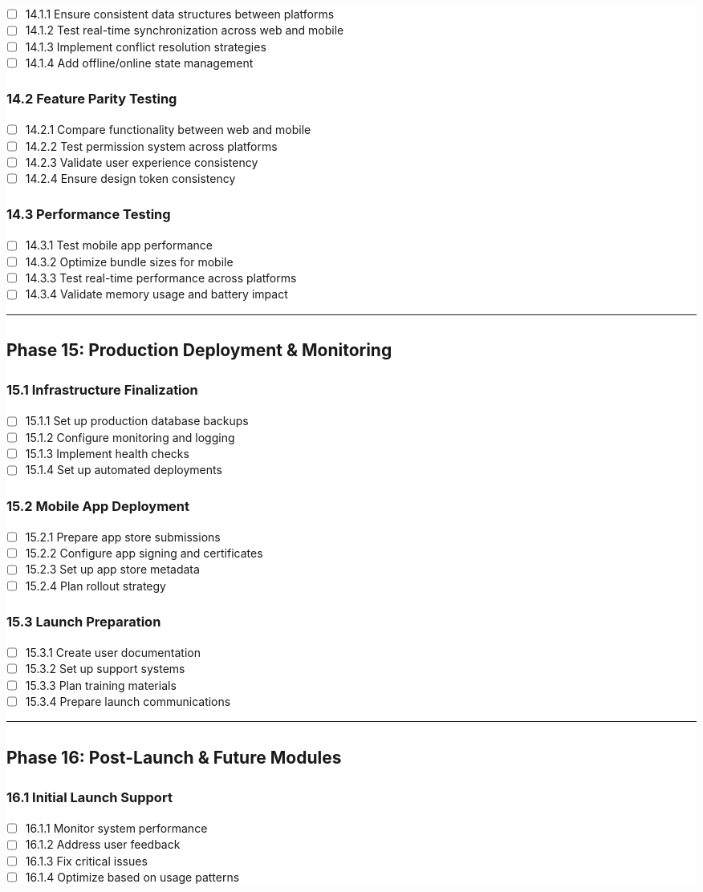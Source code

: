 - [ ] 14.1.1 Ensure consistent data structures between platforms
- [ ] 14.1.2 Test real-time synchronization across web and mobile
- [ ] 14.1.3 Implement conflict resolution strategies
- [ ] 14.1.4 Add offline/online state management

### 14.2 Feature Parity Testing

- [ ] 14.2.1 Compare functionality between web and mobile
- [ ] 14.2.2 Test permission system across platforms
- [ ] 14.2.3 Validate user experience consistency
- [ ] 14.2.4 Ensure design token consistency

### 14.3 Performance Testing

- [ ] 14.3.1 Test mobile app performance
- [ ] 14.3.2 Optimize bundle sizes for mobile
- [ ] 14.3.3 Test real-time performance across platforms
- [ ] 14.3.4 Validate memory usage and battery impact

---

## Phase 15: Production Deployment & Monitoring

### 15.1 Infrastructure Finalization

- [ ] 15.1.1 Set up production database backups
- [ ] 15.1.2 Configure monitoring and logging
- [ ] 15.1.3 Implement health checks
- [ ] 15.1.4 Set up automated deployments

### 15.2 Mobile App Deployment

- [ ] 15.2.1 Prepare app store submissions
- [ ] 15.2.2 Configure app signing and certificates
- [ ] 15.2.3 Set up app store metadata
- [ ] 15.2.4 Plan rollout strategy

### 15.3 Launch Preparation

- [ ] 15.3.1 Create user documentation
- [ ] 15.3.2 Set up support systems
- [ ] 15.3.3 Plan training materials
- [ ] 15.3.4 Prepare launch communications

---

## Phase 16: Post-Launch & Future Modules

### 16.1 Initial Launch Support

- [ ] 16.1.1 Monitor system performance
- [ ] 16.1.2 Address user feedback
- [ ] 16.1.3 Fix critical issues
- [ ] 16.1.4 Optimize based on usage patterns
